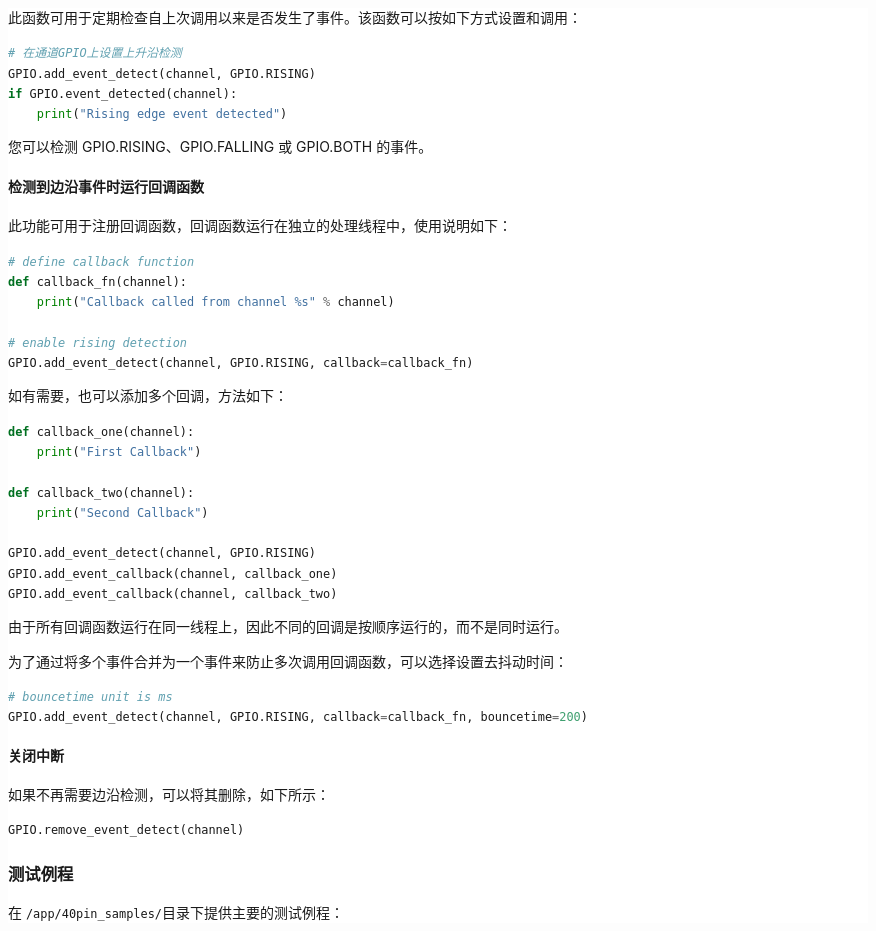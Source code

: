 此函数可用于定期检查自上次调用以来是否发生了事件。该函数可以按如下方式设置和调用：

```python
# 在通道GPIO上设置上升沿检测
GPIO.add_event_detect(channel, GPIO.RISING)
if GPIO.event_detected(channel):
    print("Rising edge event detected")
```

您可以检测 GPIO.RISING、GPIO.FALLING 或 GPIO.BOTH 的事件。

#### 检测到边沿事件时运行回调函数

此功能可用于注册回调函数，回调函数运行在独立的处理线程中，使用说明如下：

```python
# define callback function
def callback_fn(channel):
    print("Callback called from channel %s" % channel)

# enable rising detection
GPIO.add_event_detect(channel, GPIO.RISING, callback=callback_fn)
```

如有需要，也可以添加多个回调，方法如下：

```python
def callback_one(channel):
    print("First Callback")

def callback_two(channel):
    print("Second Callback")

GPIO.add_event_detect(channel, GPIO.RISING)
GPIO.add_event_callback(channel, callback_one)
GPIO.add_event_callback(channel, callback_two)
```

由于所有回调函数运行在同一线程上，因此不同的回调是按顺序运行的，而不是同时运行。

为了通过将多个事件合并为一个事件来防止多次调用回调函数，可以选择设置去抖动时间：

```python
# bouncetime unit is ms
GPIO.add_event_detect(channel, GPIO.RISING, callback=callback_fn, bouncetime=200)
```

#### 关闭中断

如果不再需要边沿检测，可以将其删除，如下所示：

```python
GPIO.remove_event_detect(channel)
```

### 测试例程

在 `/app/40pin_samples/`目录下提供主要的测试例程：

